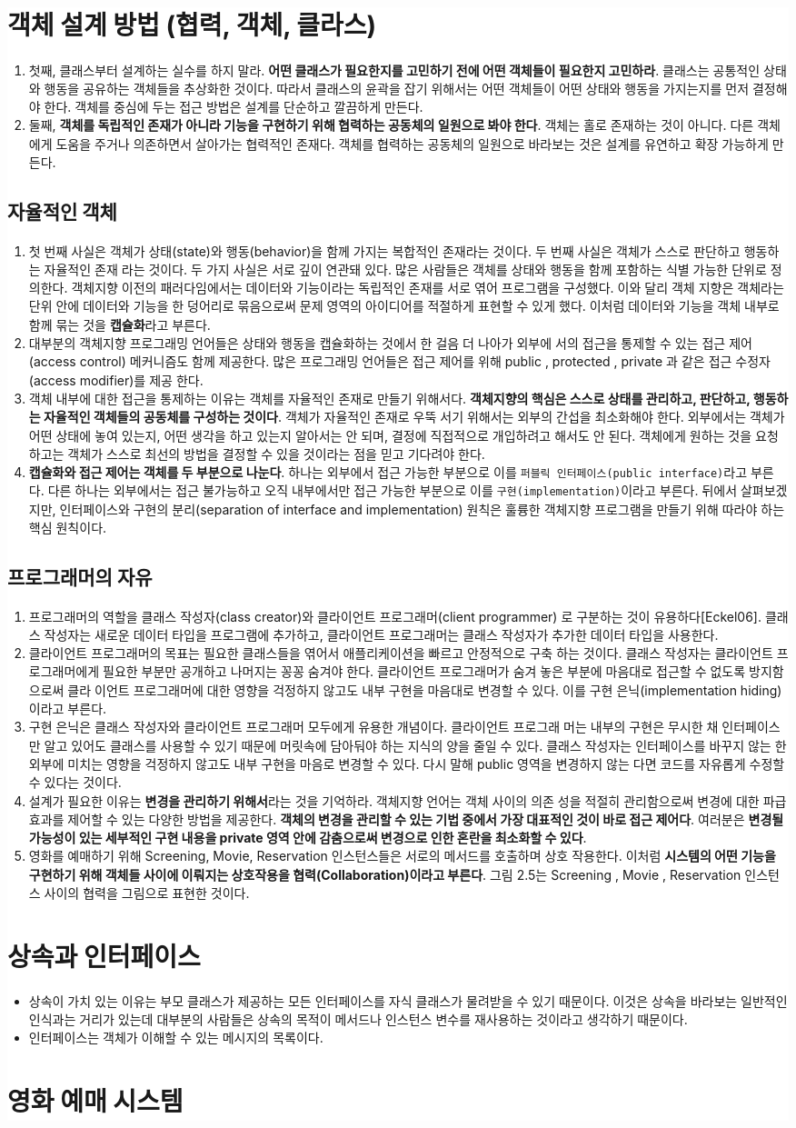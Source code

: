 # 객체 설계 방법 (협력, 객체, 클라스)

1. 첫째, 클래스부터 설계하는 실수를 하지 말라. **어떤 클래스가 필요한지를 고민하기 전에 어떤 객체들이 필요한지 고민하라**. 클래스는 공통적인 상태와 행동을 공유하는 객체들을 추상화한 것이다. 따라서 클래스의 윤곽을 잡기 위해서는 어떤 객체들이 어떤 상태와 행동을 가지는지를 먼저 결정해야 한다. 객체를 중심에 두는 접근 방법은 설계를 단순하고 깔끔하게 만든다. 
2. 둘째, **객체를 독립적인 존재가 아니라 기능을 구현하기 위해 협력하는 공동체의 일원으로 봐야 한다**. 객체는 홀로 존재하는 것이 아니다. 다른 객체에게 도움을 주거나 의존하면서 살아가는 협력적인 존재다. 객체를 협력하는 공동체의 일원으로 바라보는 것은 설계를 유연하고 확장 가능하게 만든다. 

## 자율적인 객체

1. 첫 번째 사실은 객체가 상태(state)와 행동(behavior)을 함께 가지는 복합적인 존재라는 것이다. 두 번째 사실은 객체가 스스로 판단하고 행동하는 자율적인 존재 라는 것이다. 두 가지 사실은 서로 깊이 연관돼 있다.
많은 사람들은 객체를 상태와 행동을 함께 포함하는 식별 가능한 단위로 정의한다. 객체지향 이전의 패러다임에서는 데이터와 기능이라는 독립적인 존재를 서로 엮어 프로그램을 구성했다. 이와 달리 객체 지향은 객체라는 단위 안에 데이터와 기능을 한 덩어리로 묶음으로써 문제 영역의 아이디어를 적절하게 표현할 수 있게 했다. 이처럼 데이터와 기능을 객체 내부로 함께 묶는 것을 **캡슐화**라고 부른다. 
2. 대부분의 객체지향 프로그래밍 언어들은 상태와 행동을 캡슐화하는 것에서 한 걸음 더 나아가 외부에 서의 접근을 통제할 수 있는 접근 제어(access control) 메커니즘도 함께 제공한다. 많은 프로그래밍 언어들은 접근 제어를 위해 public , protected , private 과 같은 접근 수정자(access modifier)를 제공 한다.
3. 객체 내부에 대한 접근을 통제하는 이유는 객체를 자율적인 존재로 만들기 위해서다. **객체지향의 핵심은 스스로 상태를 관리하고, 판단하고, 행동하는 자율적인 객체들의 공동체를 구성하는 것이다**. 객체가 자율적인 존재로 우뚝 서기 위해서는 외부의 간섭을 최소화해야 한다. 외부에서는 객체가 어떤 상태에 놓여 있는지, 어떤 생각을 하고 있는지 알아서는 안 되며, 결정에 직접적으로 개입하려고 해서도 안 된다. 객체에게 원하는 것을 요청하고는 객체가 스스로 최선의 방법을 결정할 수 있을 것이라는 점을 믿고 기다려야 한다.
4. **캡슐화와 접근 제어는 객체를 두 부분으로 나눈다**. 하나는 외부에서 접근 가능한 부분으로 이를 `퍼블릭 인터페이스(public interface)`라고 부른다. 다른 하나는 외부에서는 접근 불가능하고 오직 내부에서만 접근 가능한 부분으로 이를 `구현(implementation)`이라고 부른다. 뒤에서 살펴보겠지만, 인터페이스와 구현의 분리(separation of interface and implementation) 원칙은 훌륭한 객체지향 프로그램을 만들기 위해 따라야 하는 핵심 원칙이다. 

## 프로그래머의 자유

1. 프로그래머의 역할을 클래스 작성자(class creator)와 클라이언트 프로그래머(client programmer) 로 구분하는 것이 유용하다[Eckel06]. 클래스 작성자는 새로운 데이터 타입을 프로그램에 추가하고, 클라이언트 프로그래머는 클래스 작성자가 추가한 데이터 타입을 사용한다. 
2. 클라이언트 프로그래머의 목표는 필요한 클래스들을 엮어서 애플리케이션을 빠르고 안정적으로 구축 하는 것이다. 클래스 작성자는 클라이언트 프로그래머에게 필요한 부분만 공개하고 나머지는 꽁꽁 숨겨야 한다. 클라이언트 프로그래머가 숨겨 놓은 부분에 마음대로 접근할 수 없도록 방지함으로써 클라 이언트 프로그래머에 대한 영향을 걱정하지 않고도 내부 구현을 마음대로 변경할 수 있다. 이를 구현 은닉(implementation hiding)이라고 부른다. 
3. 구현 은닉은 클래스 작성자와 클라이언트 프로그래머 모두에게 유용한 개념이다. 클라이언트 프로그래 머는 내부의 구현은 무시한 채 인터페이스만 알고 있어도 클래스를 사용할 수 있기 때문에 머릿속에 담아둬야 하는 지식의 양을 줄일 수 있다. 클래스 작성자는 인터페이스를 바꾸지 않는 한 외부에 미치는 영향을 걱정하지 않고도 내부 구현을 마음로 변경할 수 있다. 다시 말해 public 영역을 변경하지 않는 다면 코드를 자유롭게 수정할 수 있다는 것이다. 
4. 설계가 필요한 이유는 **변경을 관리하기 위해서**라는 것을 기억하라. 객체지향 언어는 객체 사이의 의존 성을 적절히 관리함으로써 변경에 대한 파급효과를 제어할 수 있는 다양한 방법을 제공한다. **객체의 변경을 관리할 수 있는 기법 중에서 가장 대표적인 것이 바로 접근 제어다**. 여러분은 **변경될 가능성이 있는 세부적인 구현 내용을 private 영역 안에 감춤으로써 변경으로 인한 혼란을 최소화할 수 있다**. 
5. 영화를 예매하기 위해 Screening, Movie, Reservation 인스턴스들은 서로의 메서드를 호출하며 상호 작용한다. 이처럼 **시스템의 어떤 기능을 구현하기 위해 객체들 사이에 이뤄지는 상호작용을 협력(Collaboration)이라고 부른다**. 그림 2.5는 Screening , Movie , Reservation 인스턴스 사이의 협력을 그림으로 표현한 것이다. 

# 상속과 인터페이스

- 상속이 가치 있는 이유는 부모 클래스가 제공하는 모든 인터페이스를 자식 클래스가 물려받을 수 있기 때문이다. 이것은 상속을 바라보는 일반적인 인식과는 거리가 있는데 대부분의 사람들은 상속의 목적이 메서드나 인스턴스 변수를 재사용하는 것이라고 생각하기 때문이다.
- 인터페이스는 객체가 이해할 수 있는 메시지의 목록이다.

# 영화 예매 시스템
